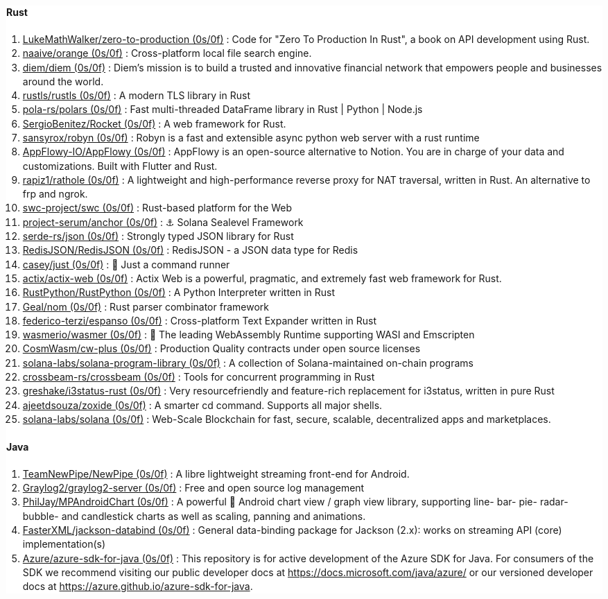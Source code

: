 #### Rust
1. [LukeMathWalker/zero-to-production (0s/0f)](https://github.com/LukeMathWalker/zero-to-production) : Code for "Zero To Production In Rust", a book on API development using Rust.
2. [naaive/orange (0s/0f)](https://github.com/naaive/orange) : Cross-platform local file search engine.
3. [diem/diem (0s/0f)](https://github.com/diem/diem) : Diem’s mission is to build a trusted and innovative financial network that empowers people and businesses around the world.
4. [rustls/rustls (0s/0f)](https://github.com/rustls/rustls) : A modern TLS library in Rust
5. [pola-rs/polars (0s/0f)](https://github.com/pola-rs/polars) : Fast multi-threaded DataFrame library in Rust | Python | Node.js
6. [SergioBenitez/Rocket (0s/0f)](https://github.com/SergioBenitez/Rocket) : A web framework for Rust.
7. [sansyrox/robyn (0s/0f)](https://github.com/sansyrox/robyn) : Robyn is a fast and extensible async python web server with a rust runtime
8. [AppFlowy-IO/AppFlowy (0s/0f)](https://github.com/AppFlowy-IO/AppFlowy) : AppFlowy is an open-source alternative to Notion. You are in charge of your data and customizations. Built with Flutter and Rust.
9. [rapiz1/rathole (0s/0f)](https://github.com/rapiz1/rathole) : A lightweight and high-performance reverse proxy for NAT traversal, written in Rust. An alternative to frp and ngrok.
10. [swc-project/swc (0s/0f)](https://github.com/swc-project/swc) : Rust-based platform for the Web
11. [project-serum/anchor (0s/0f)](https://github.com/project-serum/anchor) : ⚓ Solana Sealevel Framework
12. [serde-rs/json (0s/0f)](https://github.com/serde-rs/json) : Strongly typed JSON library for Rust
13. [RedisJSON/RedisJSON (0s/0f)](https://github.com/RedisJSON/RedisJSON) : RedisJSON - a JSON data type for Redis
14. [casey/just (0s/0f)](https://github.com/casey/just) : 🤖 Just a command runner
15. [actix/actix-web (0s/0f)](https://github.com/actix/actix-web) : Actix Web is a powerful, pragmatic, and extremely fast web framework for Rust.
16. [RustPython/RustPython (0s/0f)](https://github.com/RustPython/RustPython) : A Python Interpreter written in Rust
17. [Geal/nom (0s/0f)](https://github.com/Geal/nom) : Rust parser combinator framework
18. [federico-terzi/espanso (0s/0f)](https://github.com/federico-terzi/espanso) : Cross-platform Text Expander written in Rust
19. [wasmerio/wasmer (0s/0f)](https://github.com/wasmerio/wasmer) : 🚀 The leading WebAssembly Runtime supporting WASI and Emscripten
20. [CosmWasm/cw-plus (0s/0f)](https://github.com/CosmWasm/cw-plus) : Production Quality contracts under open source licenses
21. [solana-labs/solana-program-library (0s/0f)](https://github.com/solana-labs/solana-program-library) : A collection of Solana-maintained on-chain programs
22. [crossbeam-rs/crossbeam (0s/0f)](https://github.com/crossbeam-rs/crossbeam) : Tools for concurrent programming in Rust
23. [greshake/i3status-rust (0s/0f)](https://github.com/greshake/i3status-rust) : Very resourcefriendly and feature-rich replacement for i3status, written in pure Rust
24. [ajeetdsouza/zoxide (0s/0f)](https://github.com/ajeetdsouza/zoxide) : A smarter cd command. Supports all major shells.
25. [solana-labs/solana (0s/0f)](https://github.com/solana-labs/solana) : Web-Scale Blockchain for fast, secure, scalable, decentralized apps and marketplaces.

#### Java
1. [TeamNewPipe/NewPipe (0s/0f)](https://github.com/TeamNewPipe/NewPipe) : A libre lightweight streaming front-end for Android.
2. [Graylog2/graylog2-server (0s/0f)](https://github.com/Graylog2/graylog2-server) : Free and open source log management
3. [PhilJay/MPAndroidChart (0s/0f)](https://github.com/PhilJay/MPAndroidChart) : A powerful 🚀 Android chart view / graph view library, supporting line- bar- pie- radar- bubble- and candlestick charts as well as scaling, panning and animations.
4. [FasterXML/jackson-databind (0s/0f)](https://github.com/FasterXML/jackson-databind) : General data-binding package for Jackson (2.x): works on streaming API (core) implementation(s)
5. [Azure/azure-sdk-for-java (0s/0f)](https://github.com/Azure/azure-sdk-for-java) : This repository is for active development of the Azure SDK for Java. For consumers of the SDK we recommend visiting our public developer docs at https://docs.microsoft.com/java/azure/ or our versioned developer docs at https://azure.github.io/azure-sdk-for-java.